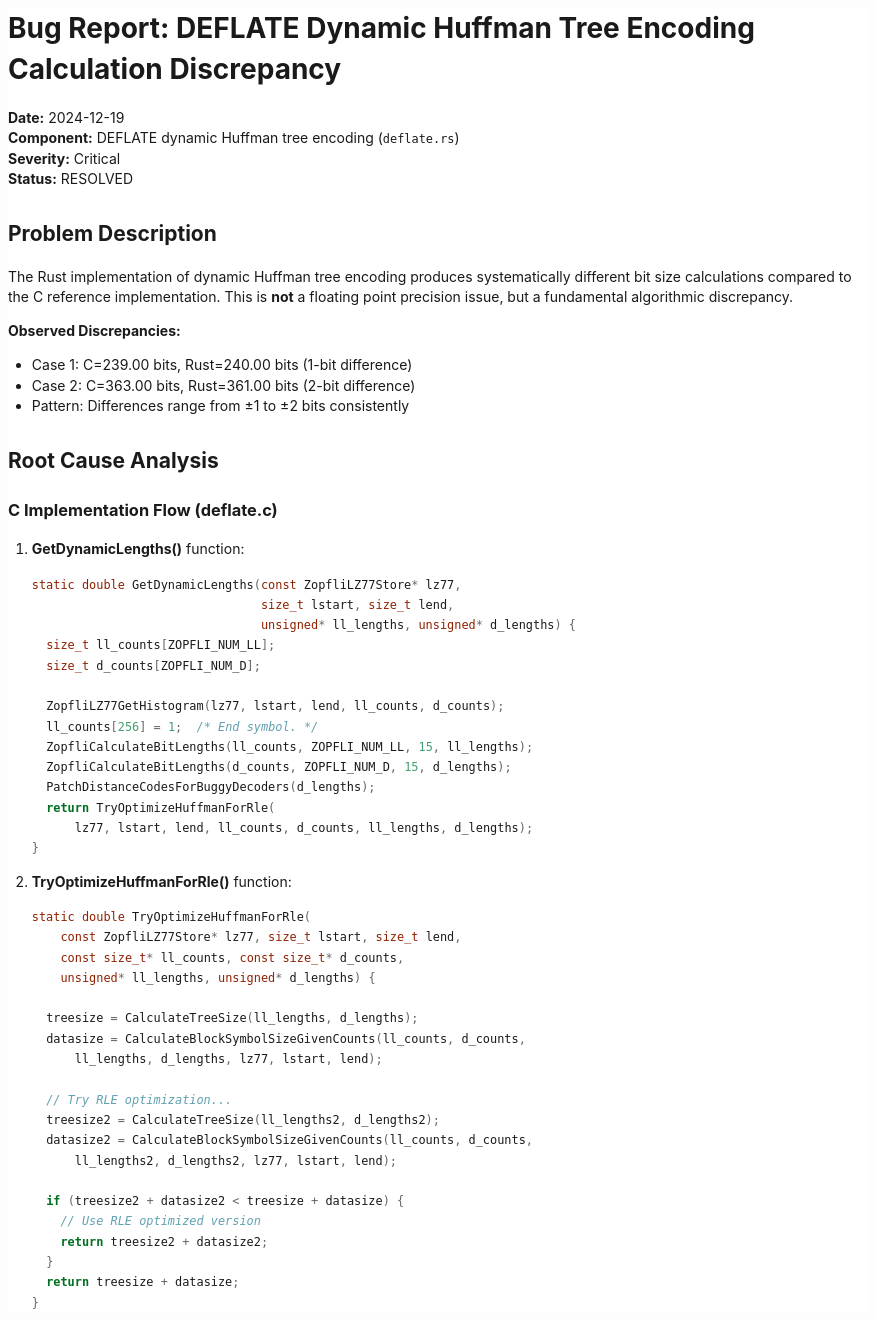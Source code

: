 # Bug Report: DEFLATE Dynamic Huffman Tree Encoding Calculation Discrepancy

**Date:** 2024-12-19  
**Component:** DEFLATE dynamic Huffman tree encoding (`deflate.rs`)  
**Severity:** Critical  
**Status:** RESOLVED  

## Problem Description

The Rust implementation of dynamic Huffman tree encoding produces systematically different bit size calculations compared to the C reference implementation. This is **not** a floating point precision issue, but a fundamental algorithmic discrepancy.

**Observed Discrepancies:**
- Case 1: C=239.00 bits, Rust=240.00 bits (1-bit difference)  
- Case 2: C=363.00 bits, Rust=361.00 bits (2-bit difference)
- Pattern: Differences range from ±1 to ±2 bits consistently

## Root Cause Analysis

### C Implementation Flow (deflate.c)

1. **GetDynamicLengths()** function:
   ```c
   static double GetDynamicLengths(const ZopfliLZ77Store* lz77,
                                   size_t lstart, size_t lend,
                                   unsigned* ll_lengths, unsigned* d_lengths) {
     size_t ll_counts[ZOPFLI_NUM_LL];
     size_t d_counts[ZOPFLI_NUM_D];
   
     ZopfliLZ77GetHistogram(lz77, lstart, lend, ll_counts, d_counts);
     ll_counts[256] = 1;  /* End symbol. */
     ZopfliCalculateBitLengths(ll_counts, ZOPFLI_NUM_LL, 15, ll_lengths);
     ZopfliCalculateBitLengths(d_counts, ZOPFLI_NUM_D, 15, d_lengths);
     PatchDistanceCodesForBuggyDecoders(d_lengths);
     return TryOptimizeHuffmanForRle(
         lz77, lstart, lend, ll_counts, d_counts, ll_lengths, d_lengths);
   }
   ```

2. **TryOptimizeHuffmanForRle()** function:
   ```c
   static double TryOptimizeHuffmanForRle(
       const ZopfliLZ77Store* lz77, size_t lstart, size_t lend,
       const size_t* ll_counts, const size_t* d_counts,
       unsigned* ll_lengths, unsigned* d_lengths) {
   
     treesize = CalculateTreeSize(ll_lengths, d_lengths);
     datasize = CalculateBlockSymbolSizeGivenCounts(ll_counts, d_counts,
         ll_lengths, d_lengths, lz77, lstart, lend);
   
     // Try RLE optimization...
     treesize2 = CalculateTreeSize(ll_lengths2, d_lengths2);
     datasize2 = CalculateBlockSymbolSizeGivenCounts(ll_counts, d_counts,
         ll_lengths2, d_lengths2, lz77, lstart, lend);
   
     if (treesize2 + datasize2 < treesize + datasize) {
       // Use RLE optimized version
       return treesize2 + datasize2;
     }
     return treesize + datasize;
   }
   ```